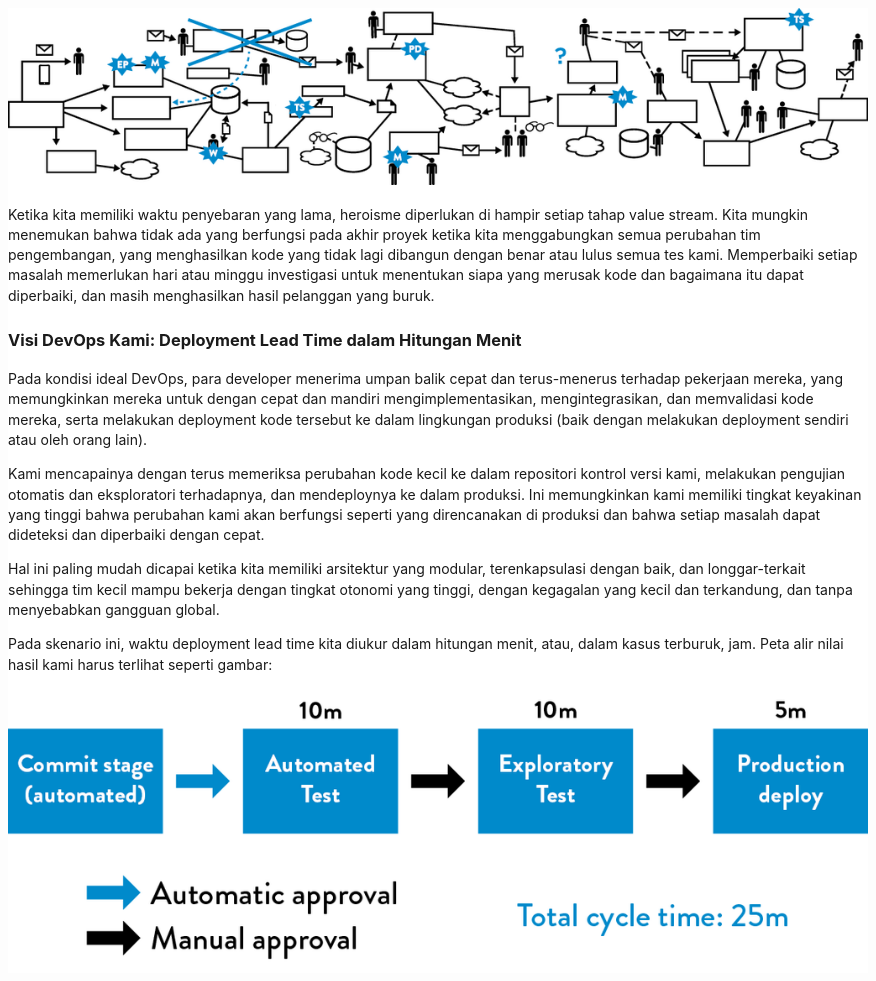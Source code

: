 ![A technology value stream with a deployment lead time of three months (Source: Damon Edwards, “DevOps Kaizen,” 2015.)](assets/20230421130420.png)

Ketika kita memiliki waktu penyebaran yang lama, heroisme diperlukan di hampir setiap tahap value stream. Kita mungkin menemukan bahwa tidak ada yang berfungsi pada akhir proyek ketika kita menggabungkan semua perubahan tim pengembangan, yang menghasilkan kode yang tidak lagi dibangun dengan benar atau lulus semua tes kami. Memperbaiki setiap masalah memerlukan hari atau minggu investigasi untuk menentukan siapa yang merusak kode dan bagaimana itu dapat diperbaiki, dan masih menghasilkan hasil pelanggan yang buruk.


### Visi DevOps Kami: Deployment Lead Time dalam Hitungan Menit

Pada kondisi ideal DevOps, para developer menerima umpan balik cepat dan terus-menerus terhadap pekerjaan mereka, yang memungkinkan mereka untuk dengan cepat dan mandiri mengimplementasikan, mengintegrasikan, dan memvalidasi kode mereka, serta melakukan deployment kode tersebut ke dalam lingkungan produksi (baik dengan melakukan deployment sendiri atau oleh orang lain).

Kami mencapainya dengan terus memeriksa perubahan kode kecil ke dalam repositori kontrol versi kami, melakukan pengujian otomatis dan eksploratori terhadapnya, dan mendeploynya ke dalam produksi. Ini memungkinkan kami memiliki tingkat keyakinan yang tinggi bahwa perubahan kami akan berfungsi seperti yang direncanakan di produksi dan bahwa setiap masalah dapat dideteksi dan diperbaiki dengan cepat.

Hal ini paling mudah dicapai ketika kita memiliki arsitektur yang modular, terenkapsulasi dengan baik, dan longgar-terkait sehingga tim kecil mampu bekerja dengan tingkat otonomi yang tinggi, dengan kegagalan yang kecil dan terkandung, dan tanpa menyebabkan gangguan global.

Pada skenario ini, waktu deployment lead time kita diukur dalam hitungan menit, atau, dalam kasus terburuk, jam. Peta alir nilai hasil kami harus terlihat seperti gambar:

![A technology value stream with a lead time of minutes](assets/20230421130853.png)
